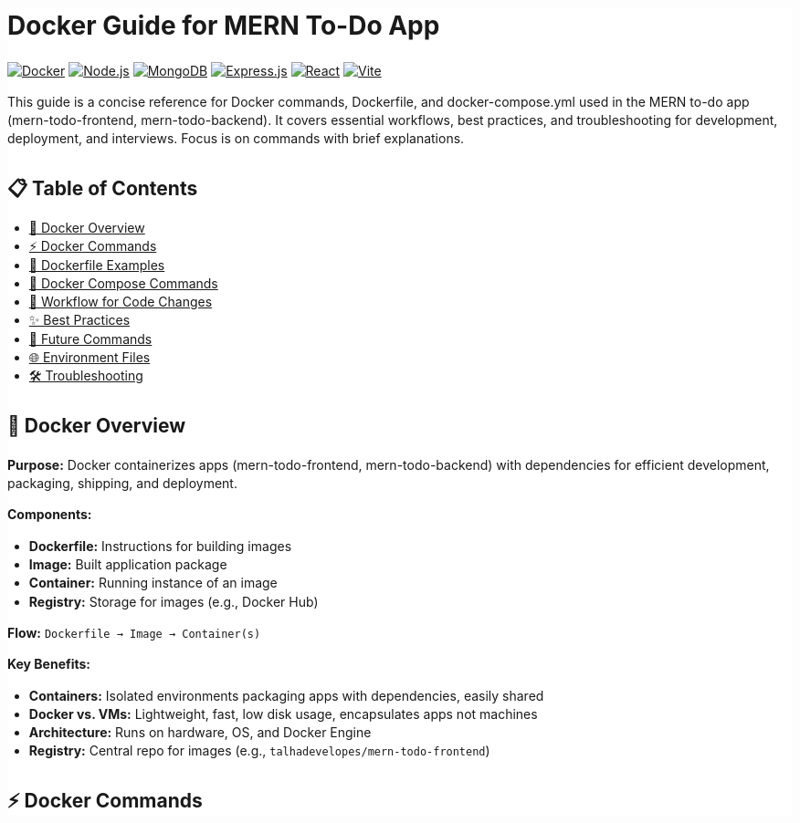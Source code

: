 # Docker Guide for MERN To-Do App

[![Docker](https://img.shields.io/badge/Docker-2496ED?style=for-the-badge&logo=docker&logoColor=white)](https://www.docker.com/)
[![Node.js](https://img.shields.io/badge/Node.js-43853D?style=for-the-badge&logo=node.js&logoColor=white)](https://nodejs.org/)
[![MongoDB](https://img.shields.io/badge/MongoDB-4EA94B?style=for-the-badge&logo=mongodb&logoColor=white)](https://www.mongodb.com/)
[![Express.js](https://img.shields.io/badge/Express.js-404D59?style=for-the-badge)](https://expressjs.com/)
[![React](https://img.shields.io/badge/React-20232A?style=for-the-badge&logo=react&logoColor=61DAFB)](https://reactjs.org/)
[![Vite](https://img.shields.io/badge/Vite-B73BFE?style=for-the-badge&logo=vite&logoColor=FFD62E)](https://vitejs.dev/)

This guide is a concise reference for Docker commands, Dockerfile, and docker-compose.yml used in the MERN to-do app (mern-todo-frontend, mern-todo-backend). It covers essential workflows, best practices, and troubleshooting for development, deployment, and interviews. Focus is on commands with brief explanations.

## 📋 Table of Contents

- [🐳 Docker Overview](#-docker-overview)
- [⚡ Docker Commands](#-docker-commands)
- [📝 Dockerfile Examples](#-dockerfile-examples)
- [🔧 Docker Compose Commands](#-docker-compose-commands)
- [🔄 Workflow for Code Changes](#-workflow-for-code-changes)
- [✨ Best Practices](#-best-practices)
- [🚀 Future Commands](#-future-commands)
- [🌐 Environment Files](#-environment-files)
- [🛠️ Troubleshooting](#️-troubleshooting)

## 🐳 Docker Overview

**Purpose:** Docker containerizes apps (mern-todo-frontend, mern-todo-backend) with dependencies for efficient development, packaging, shipping, and deployment.

**Components:**
- **Dockerfile:** Instructions for building images
- **Image:** Built application package
- **Container:** Running instance of an image
- **Registry:** Storage for images (e.g., Docker Hub)

**Flow:** `Dockerfile → Image → Container(s)`

**Key Benefits:**
- **Containers:** Isolated environments packaging apps with dependencies, easily shared
- **Docker vs. VMs:** Lightweight, fast, low disk usage, encapsulates apps not machines
- **Architecture:** Runs on hardware, OS, and Docker Engine
- **Registry:** Central repo for images (e.g., `talhadevelopes/mern-todo-frontend`)

## ⚡ Docker Commands
